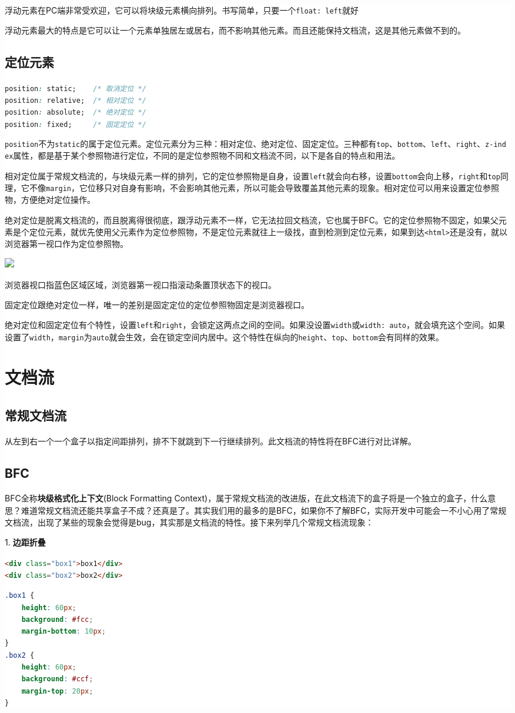 浮动元素在PC端非常受欢迎，它可以将块级元素横向排列。书写简单，只要一个`float: left`就好

浮动元素最大的特点是它可以让一个元素单独居左或居右，而不影响其他元素。而且还能保持文档流，这是其他元素做不到的。

## 定位元素

``` css
position: static;    /* 取消定位 */
position: relative;  /* 相对定位 */
position: absolute;  /* 绝对定位 */
position: fixed;     /* 固定定位 */
```

`position`不为`static`的属于定位元素。定位元素分为三种：相对定位、绝对定位、固定定位。三种都有`top`、`bottom`、`left`、`right`、`z-index`属性，都是基于某个参照物进行定位，不同的是定位参照物不同和文档流不同，以下是各自的特点和用法。

相对定位属于常规文档流的，与块级元素一样的排列，它的定位参照物是自身，设置`left`就会向右移，设置`bottom`会向上移，`right`和`top`同理，它不像`margin`，它位移只对自身有影响，不会影响其他元素，所以可能会导致覆盖其他元素的现象。相对定位可以用来设置定位参照物，方便绝对定位操作。

绝对定位是脱离文档流的，而且脱离得很彻底，跟浮动元素不一样，它无法拉回文档流，它也属于BFC。它的定位参照物不固定，如果父元素是个定位元素，就优先使用父元素作为定位参照物，不是定位元素就往上一级找，直到检测到定位元素，如果到达`<html>`还是没有，就以浏览器第一视口作为定位参照物。

![](http://cdn.jswalk.com/2017042014.png)

浏览器视口指蓝色区域区域，浏览器第一视口指滚动条置顶状态下的视口。

固定定位跟绝对定位一样，唯一的差别是固定定位的定位参照物固定是浏览器视口。

绝对定位和固定定位有个特性，设置`left`和`right`，会锁定这两点之间的空间。如果没设置`width`或`width: auto`，就会填充这个空间。如果设置了`width`，`margin`为`auto`就会生效，会在锁定空间内居中。这个特性在纵向的`height`、`top`、`bottom`会有同样的效果。

# 文档流

## 常规文档流

从左到右一个一个盒子以指定间距排列，排不下就跳到下一行继续排列。此文档流的特性将在BFC进行对比详解。

## BFC

BFC全称**块级格式化上下文**(Block Formatting Context)，属于常规文档流的改进版，在此文档流下的盒子将是一个独立的盒子，什么意思？难道常规文档流还能共享盒子不成？还真是了。其实我们用的最多的是BFC，如果你不了解BFC，实际开发中可能会一不小心用了常规文档流，出现了某些的现象会觉得是bug，其实那是文档流的特性。接下来列举几个常规文档流现象：

1\. **边距折叠**

``` html
<div class="box1">box1</div>
<div class="box2">box2</div>
```

``` css
.box1 {
	height: 60px;
	background: #fcc;
	margin-bottom: 10px;
}
.box2 {
	height: 60px;
	background: #ccf;
	margin-top: 20px;
}
```
